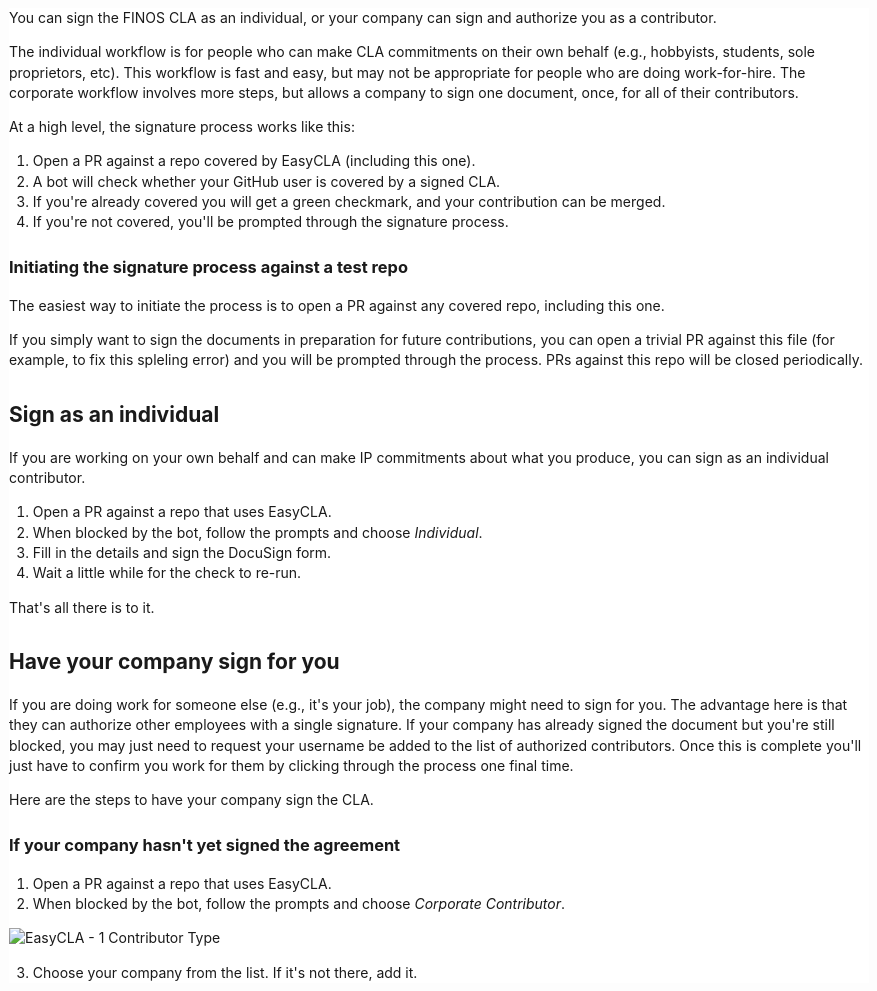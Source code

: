 You can sign the FINOS CLA as an individual, or your company can sign and authorize you as a contributor. 

The individual workflow is for people who can make CLA commitments on their own behalf (e.g., hobbyists, students, sole proprietors, etc). This workflow is fast and easy, but may not be appropriate for people who are doing work-for-hire. The corporate workflow involves more steps, but allows a company to sign one document, once, for all of their contributors.

At a high level, the signature process works like this:

1. Open a PR against a repo covered by EasyCLA (including this one).
2. A bot will check whether your GitHub user is covered by a signed CLA.
3. If you're already covered you will get a green checkmark, and your contribution can be merged.
4. If you're not covered, you'll be prompted through the signature process.

### Initiating the signature process against a test repo

The easiest way to initiate the process is to open a PR against any covered repo, including this one.

If you simply want to sign the documents in preparation for future contributions, you can open a trivial PR against this file (for example, to fix this spleling error) and you will be prompted through the process. PRs against this repo will be closed periodically.

## Sign as an individual

If you are working on your own behalf and can make IP commitments about what you produce, you can sign as an individual contributor. 

1. Open a PR against a repo that uses EasyCLA.
2. When blocked by the bot, follow the prompts and choose *Individual*.
3. Fill in the details and sign the DocuSign form.
4. Wait a little while for the check to re-run.

That's all there is to it.

## Have your company sign for you

If you are doing work for someone else (e.g., it's your job), the company might need to sign for you. The advantage here is that they can authorize other employees with a single signature. If your company has already signed the document but you're still blocked, you may just need to request your username be added to the list of authorized contributors. Once this is complete you'll just have to confirm you work for them by clicking through the process one final time.

Here are the steps to have your company sign the CLA.

### If your company hasn't yet signed the agreement

1) Open a PR against a repo that uses EasyCLA.
2) When blocked by the bot, follow the prompts and choose *Corporate Contributor*.

<img width="1719" alt="EasyCLA - 1  Contributor Type" src="https://user-images.githubusercontent.com/327285/143480686-a83b21fe-447c-471c-b6a9-4fa1e4df30de.png"/>

3) Choose your company from the list. If it's not there, add it.
